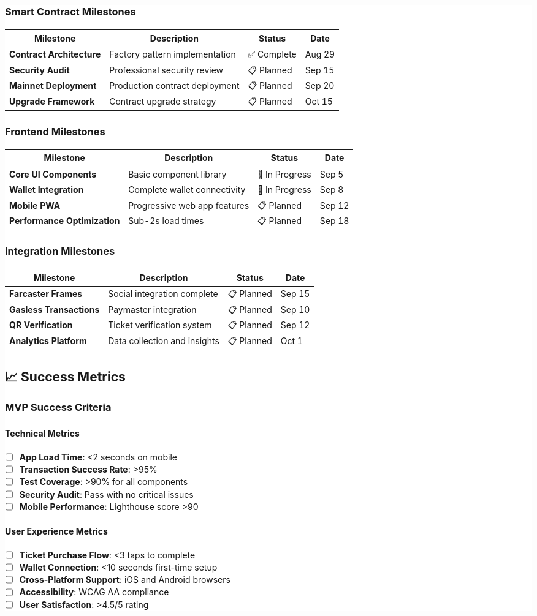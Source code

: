 ### Smart Contract Milestones

| Milestone | Description | Status | Date |
|-----------|-------------|--------|------|
| **Contract Architecture** | Factory pattern implementation | ✅ Complete | Aug 29 |
| **Security Audit** | Professional security review | 📋 Planned | Sep 15 |
| **Mainnet Deployment** | Production contract deployment | 📋 Planned | Sep 20 |
| **Upgrade Framework** | Contract upgrade strategy | 📋 Planned | Oct 15 |

### Frontend Milestones

| Milestone | Description | Status | Date |
|-----------|-------------|--------|------|
| **Core UI Components** | Basic component library | 🚧 In Progress | Sep 5 |
| **Wallet Integration** | Complete wallet connectivity | 🚧 In Progress | Sep 8 |
| **Mobile PWA** | Progressive web app features | 📋 Planned | Sep 12 |
| **Performance Optimization** | Sub-2s load times | 📋 Planned | Sep 18 |

### Integration Milestones

| Milestone | Description | Status | Date |
|-----------|-------------|--------|------|
| **Farcaster Frames** | Social integration complete | 📋 Planned | Sep 15 |
| **Gasless Transactions** | Paymaster integration | 📋 Planned | Sep 10 |
| **QR Verification** | Ticket verification system | 📋 Planned | Sep 12 |
| **Analytics Platform** | Data collection and insights | 📋 Planned | Oct 1 |

## 📈 Success Metrics

### MVP Success Criteria

#### Technical Metrics
- [ ] **App Load Time**: <2 seconds on mobile
- [ ] **Transaction Success Rate**: >95%
- [ ] **Test Coverage**: >90% for all components
- [ ] **Security Audit**: Pass with no critical issues
- [ ] **Mobile Performance**: Lighthouse score >90

#### User Experience Metrics
- [ ] **Ticket Purchase Flow**: <3 taps to complete
- [ ] **Wallet Connection**: <10 seconds first-time setup
- [ ] **Cross-Platform Support**: iOS and Android browsers
- [ ] **Accessibility**: WCAG AA compliance
- [ ] **User Satisfaction**: >4.5/5 rating
